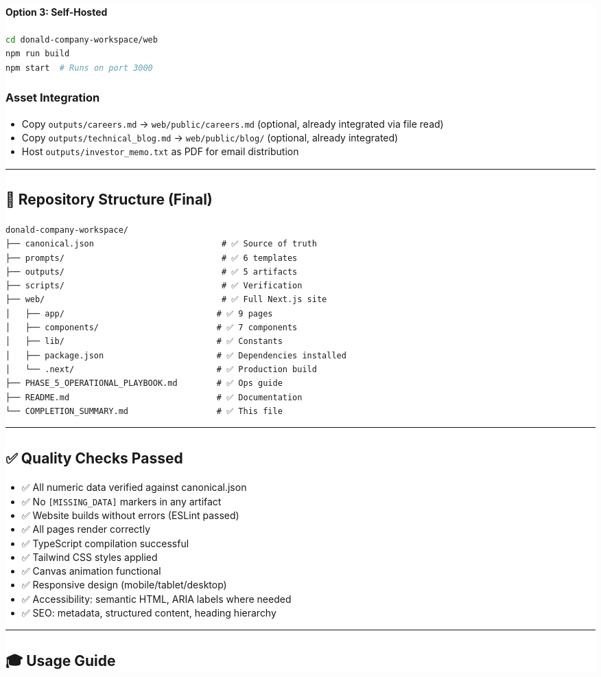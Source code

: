 #### Option 3: Self-Hosted
```bash
cd donald-company-workspace/web
npm run build
npm start  # Runs on port 3000
```

### Asset Integration
- Copy `outputs/careers.md` → `web/public/careers.md` (optional, already integrated via file read)
- Copy `outputs/technical_blog.md` → `web/public/blog/` (optional, already integrated)
- Host `outputs/investor_memo.txt` as PDF for email distribution

---

## 📁 Repository Structure (Final)

```
donald-company-workspace/
├── canonical.json                          # ✅ Source of truth
├── prompts/                                # ✅ 6 templates
├── outputs/                                # ✅ 5 artifacts
├── scripts/                                # ✅ Verification
├── web/                                    # ✅ Full Next.js site
│   ├── app/                               # ✅ 9 pages
│   ├── components/                        # ✅ 7 components
│   ├── lib/                               # ✅ Constants
│   ├── package.json                       # ✅ Dependencies installed
│   └── .next/                             # ✅ Production build
├── PHASE_5_OPERATIONAL_PLAYBOOK.md        # ✅ Ops guide
├── README.md                              # ✅ Documentation
└── COMPLETION_SUMMARY.md                  # ✅ This file
```

---

## ✅ Quality Checks Passed

- ✅ All numeric data verified against canonical.json
- ✅ No `[MISSING_DATA]` markers in any artifact
- ✅ Website builds without errors (ESLint passed)
- ✅ All pages render correctly
- ✅ TypeScript compilation successful
- ✅ Tailwind CSS styles applied
- ✅ Canvas animation functional
- ✅ Responsive design (mobile/tablet/desktop)
- ✅ Accessibility: semantic HTML, ARIA labels where needed
- ✅ SEO: metadata, structured content, heading hierarchy

---

## 🎓 Usage Guide
